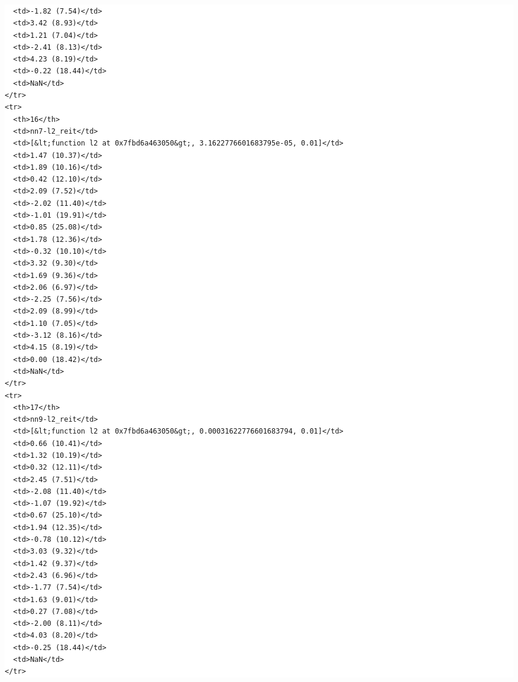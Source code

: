       <td>-1.82 (7.54)</td>
      <td>3.42 (8.93)</td>
      <td>1.21 (7.04)</td>
      <td>-2.41 (8.13)</td>
      <td>4.23 (8.19)</td>
      <td>-0.22 (18.44)</td>
      <td>NaN</td>
    </tr>
    <tr>
      <th>16</th>
      <td>nn7-l2_reit</td>
      <td>[&lt;function l2 at 0x7fbd6a463050&gt;, 3.1622776601683795e-05, 0.01]</td>
      <td>1.47 (10.37)</td>
      <td>1.89 (10.16)</td>
      <td>0.42 (12.10)</td>
      <td>2.09 (7.52)</td>
      <td>-2.02 (11.40)</td>
      <td>-1.01 (19.91)</td>
      <td>0.85 (25.08)</td>
      <td>1.78 (12.36)</td>
      <td>-0.32 (10.10)</td>
      <td>3.32 (9.30)</td>
      <td>1.69 (9.36)</td>
      <td>2.06 (6.97)</td>
      <td>-2.25 (7.56)</td>
      <td>2.09 (8.99)</td>
      <td>1.10 (7.05)</td>
      <td>-3.12 (8.16)</td>
      <td>4.15 (8.19)</td>
      <td>0.00 (18.42)</td>
      <td>NaN</td>
    </tr>
    <tr>
      <th>17</th>
      <td>nn9-l2_reit</td>
      <td>[&lt;function l2 at 0x7fbd6a463050&gt;, 0.00031622776601683794, 0.01]</td>
      <td>0.66 (10.41)</td>
      <td>1.32 (10.19)</td>
      <td>0.32 (12.11)</td>
      <td>2.45 (7.51)</td>
      <td>-2.08 (11.40)</td>
      <td>-1.07 (19.92)</td>
      <td>0.67 (25.10)</td>
      <td>1.94 (12.35)</td>
      <td>-0.78 (10.12)</td>
      <td>3.03 (9.32)</td>
      <td>1.42 (9.37)</td>
      <td>2.43 (6.96)</td>
      <td>-1.77 (7.54)</td>
      <td>1.63 (9.01)</td>
      <td>0.27 (7.08)</td>
      <td>-2.00 (8.11)</td>
      <td>4.03 (8.20)</td>
      <td>-0.25 (18.44)</td>
      <td>NaN</td>
    </tr>
  </tbody>
</table>
